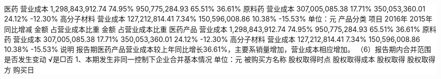 医药
营业成本
1,298,843,912.74
74.95%
950,775,284.93
65.51%
36.61%
原料药
营业成本
307,005,085.38
17.71%
350,053,360.01
24.12%
-12.30%
高分子材料
营业成本
127,212,814.41
7.34%
150,596,008.86
10.38%
-15.53%
单位：元
产品分类
项目
2016年
2015年
同比增减
金额
占营业成本比重
金额
占营业成本比重
医药产品
营业成本
1,298,843,912.74
74.95%
950,775,284.93
65.51%
36.61%
原料药
营业成本
307,005,085.38
17.71%
350,053,360.01
24.12%
-12.30%
高分子材料
营业成本
127,212,814.41
7.34%
150,596,008.86
10.38%
-15.53%
说明
报告期医药产品营业成本较上年同比增长36.61%，主要系销量增加，营业成本相应增加。
（6）报告期内合并范围是否发生变动
√是□否
1、本期发生非同一控制下企业合并基本情况
单位：元
被购买方名称
股权取得时点
股权取得成本
股权取得
股权取得方
购买日